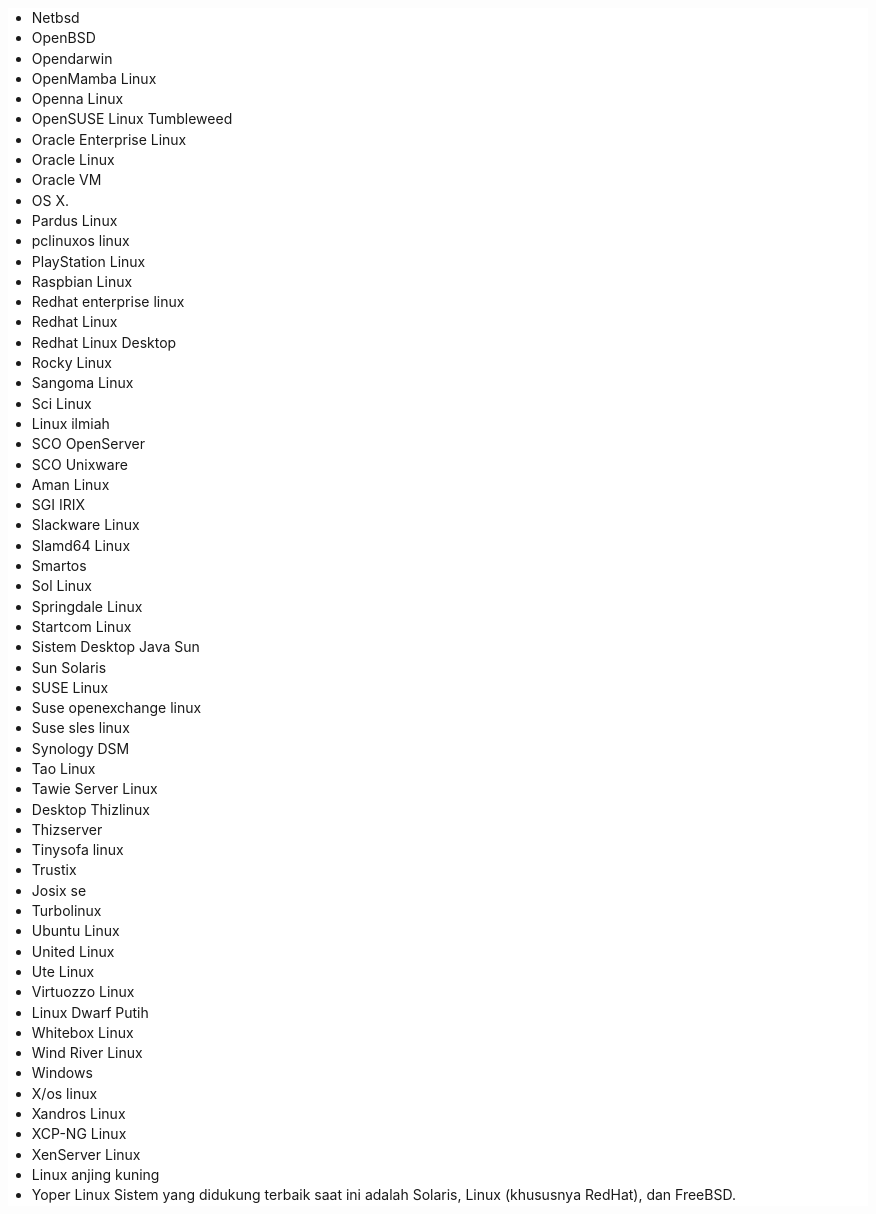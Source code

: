   * Netbsd
  * OpenBSD
  * Opendarwin
  * OpenMamba Linux
  * Openna Linux
  * OpenSUSE Linux Tumbleweed
  * Oracle Enterprise Linux
  * Oracle Linux
  * Oracle VM
  * OS X.
  * Pardus Linux
  * pclinuxos linux
  * PlayStation Linux
  * Raspbian Linux
  * Redhat enterprise linux
  * Redhat Linux
  * Redhat Linux Desktop
  * Rocky Linux
  * Sangoma Linux
  * Sci Linux
  * Linux ilmiah
  * SCO OpenServer
  * SCO Unixware
  * Aman Linux
  * SGI IRIX
  * Slackware Linux
  * Slamd64 Linux
  * Smartos
  * Sol Linux
  * Springdale Linux
  * Startcom Linux
  * Sistem Desktop Java Sun
  * Sun Solaris
  * SUSE Linux
  * Suse openexchange linux
  * Suse sles linux
  * Synology DSM
  * Tao Linux
  * Tawie Server Linux
  * Desktop Thizlinux
  * Thizserver
  * Tinysofa linux
  * Trustix
  * Josix se
  * Turbolinux
  * Ubuntu Linux
  * United Linux
  * Ute Linux
  * Virtuozzo Linux
  * Linux Dwarf Putih
  * Whitebox Linux
  * Wind River Linux
  * Windows
  * X/os linux
  * Xandros Linux
  * XCP-NG Linux
  * XenServer Linux
  * Linux anjing kuning
  * Yoper Linux
Sistem yang didukung terbaik saat ini adalah Solaris, Linux (khususnya RedHat), dan FreeBSD.
